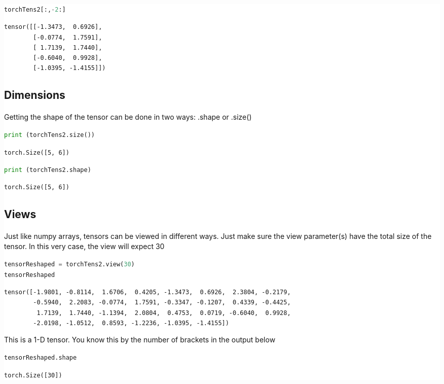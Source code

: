 
```python
torchTens2[:,-2:]
```




    tensor([[-1.3473,  0.6926],
            [-0.0774,  1.7591],
            [ 1.7139,  1.7440],
            [-0.6040,  0.9928],
            [-1.0395, -1.4155]])



<h2>Dimensions</h2>

Getting the shape of the tensor can be done in two ways: .shape or .size()


```python
print (torchTens2.size())
```

    torch.Size([5, 6])
    


```python
print (torchTens2.shape)
```

    torch.Size([5, 6])
    

<h2>Views</h2>

Just like numpy arrays, tensors can be viewed in different ways. Just make sure the view parameter(s) have the total size of the tensor. In this very case, the view will expect 30 


```python
tensorReshaped = torchTens2.view(30)
tensorReshaped
```




    tensor([-1.9801, -0.8114,  1.6706,  0.4205, -1.3473,  0.6926,  2.3804, -0.2179,
            -0.5940,  2.2083, -0.0774,  1.7591, -0.3347, -0.1207,  0.4339, -0.4425,
             1.7139,  1.7440, -1.1394,  2.0804,  0.4753,  0.0719, -0.6040,  0.9928,
            -2.0198, -1.0512,  0.8593, -1.2236, -1.0395, -1.4155])



This is a 1-D tensor. You know this by the number of brackets in the output below


```python
tensorReshaped.shape
```




    torch.Size([30])
